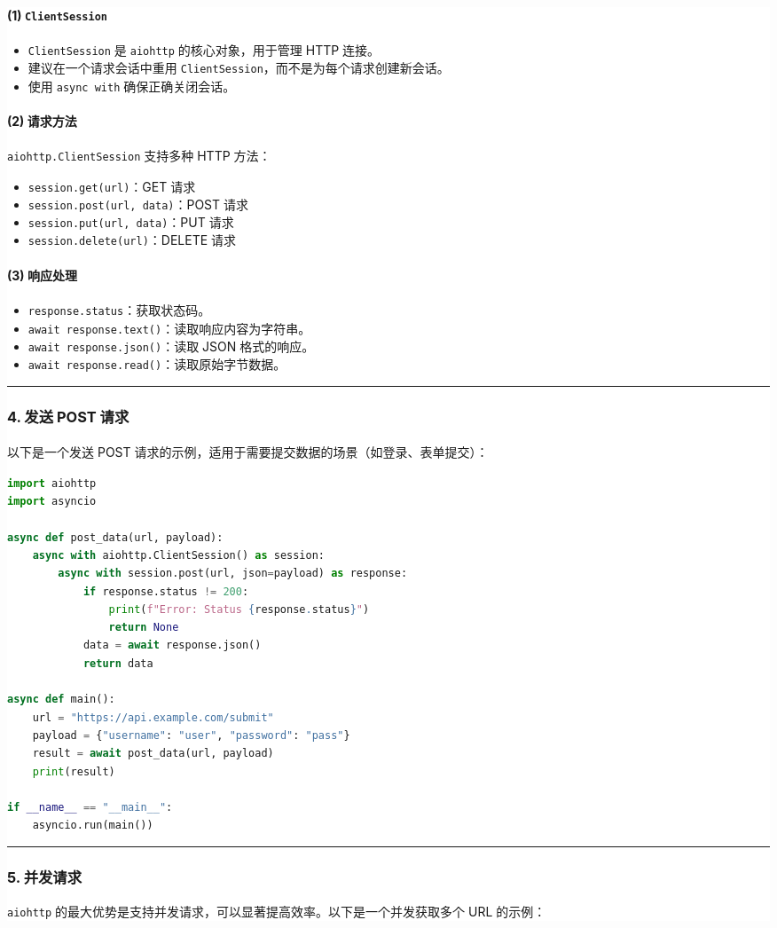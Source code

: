 #### (1) **`ClientSession`**
- `ClientSession` 是 `aiohttp` 的核心对象，用于管理 HTTP 连接。
- 建议在一个请求会话中重用 `ClientSession`，而不是为每个请求创建新会话。
- 使用 `async with` 确保正确关闭会话。

#### (2) **请求方法**
`aiohttp.ClientSession` 支持多种 HTTP 方法：
- `session.get(url)`：GET 请求
- `session.post(url, data)`：POST 请求
- `session.put(url, data)`：PUT 请求
- `session.delete(url)`：DELETE 请求

#### (3) **响应处理**
- `response.status`：获取状态码。
- `await response.text()`：读取响应内容为字符串。
- `await response.json()`：读取 JSON 格式的响应。
- `await response.read()`：读取原始字节数据。

---

### 4. **发送 POST 请求**

以下是一个发送 POST 请求的示例，适用于需要提交数据的场景（如登录、表单提交）：

```python
import aiohttp
import asyncio

async def post_data(url, payload):
    async with aiohttp.ClientSession() as session:
        async with session.post(url, json=payload) as response:
            if response.status != 200:
                print(f"Error: Status {response.status}")
                return None
            data = await response.json()
            return data

async def main():
    url = "https://api.example.com/submit"
    payload = {"username": "user", "password": "pass"}
    result = await post_data(url, payload)
    print(result)

if __name__ == "__main__":
    asyncio.run(main())
```

---

### 5. **并发请求**

`aiohttp` 的最大优势是支持并发请求，可以显著提高效率。以下是一个并发获取多个 URL 的示例：
